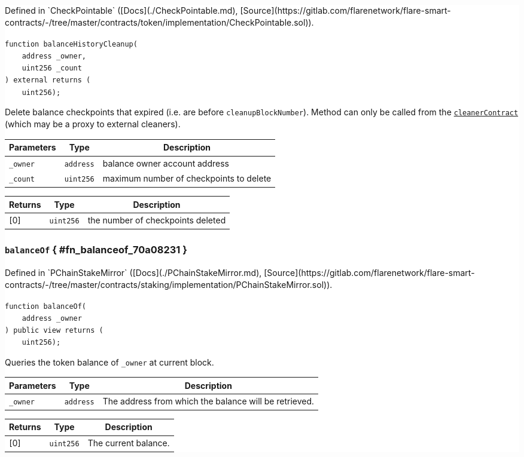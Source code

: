 <div class="api-node-source" markdown>
Defined in `CheckPointable` ([Docs](./CheckPointable.md), [Source](https://gitlab.com/flarenetwork/flare-smart-contracts/-/tree/master/contracts/token/implementation/CheckPointable.sol)).
</div>

<div class="api-node-internal" markdown>

```solidity
function balanceHistoryCleanup(
    address _owner,
    uint256 _count
) external returns (
    uint256);
```

Delete balance checkpoints that expired (i.e. are before `cleanupBlockNumber`).
Method can only be called from the [`cleanerContract`](#va_cleanercontract) (which may be a proxy to external cleaners).

| Parameters | Type | Description |
| ---------- | ---- | ----------- |
| `_owner` | `address` | balance owner account address |
| `_count` | `uint256` | maximum number of checkpoints to delete |

| Returns | Type | Description |
| ------- | ---- | ----------- |
| [0] | `uint256` | the number of checkpoints deleted |
</div>
</div>

<div class="api-node" markdown>

### `balanceOf` { #fn_balanceof_70a08231 }

<div class="api-node-source" markdown>
Defined in `PChainStakeMirror` ([Docs](./PChainStakeMirror.md), [Source](https://gitlab.com/flarenetwork/flare-smart-contracts/-/tree/master/contracts/staking/implementation/PChainStakeMirror.sol)).
</div>

<div class="api-node-internal" markdown>

```solidity
function balanceOf(
    address _owner
) public view returns (
    uint256);
```

Queries the token balance of `_owner` at current block.

| Parameters | Type | Description |
| ---------- | ---- | ----------- |
| `_owner` | `address` | The address from which the balance will be retrieved. |

| Returns | Type | Description |
| ------- | ---- | ----------- |
| [0] | `uint256` | The current balance. |
</div>
</div>
